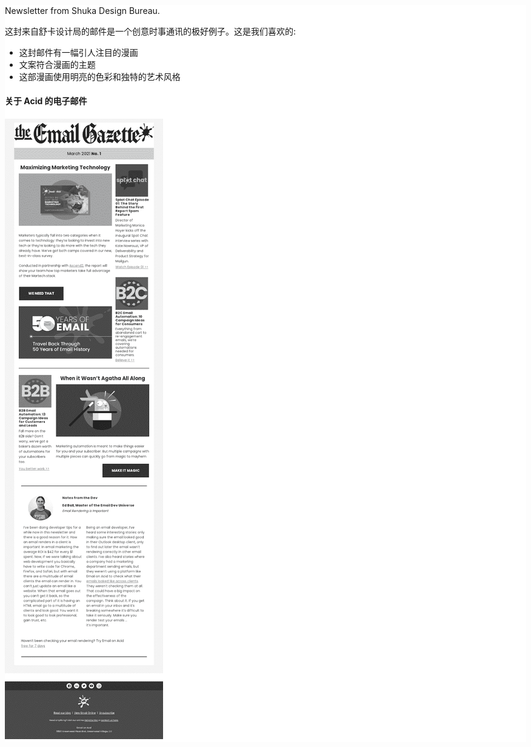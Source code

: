 Newsletter from Shuka Design Bureau.



这封来自舒卡设计局的邮件是一个创意时事通讯的极好例子。这是我们喜欢的:

*   这封邮件有一幅引人注目的漫画
*   文案符合漫画的主题
*   这部漫画使用明亮的色彩和独特的艺术风格

#### 关于 Acid 的电子邮件

![An example of a newsletter from Email on Acid](img/149211b3e54f23670a09962c42b76e26.png)

